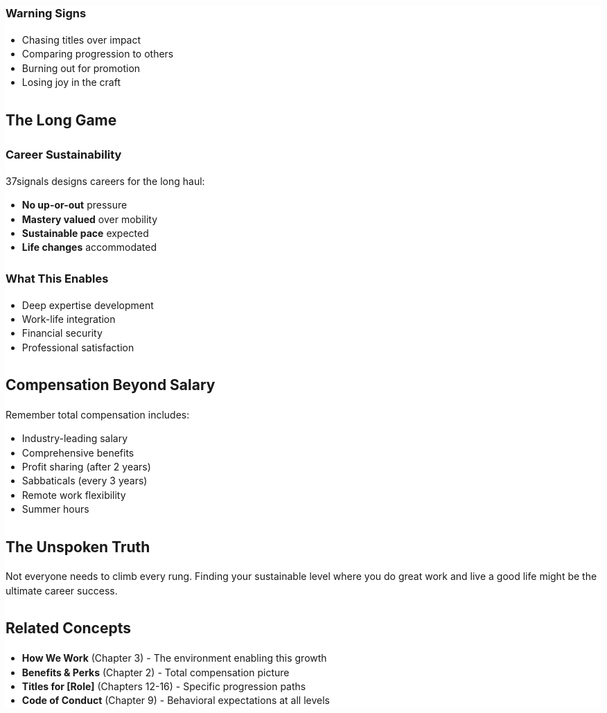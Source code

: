 ### Warning Signs
- Chasing titles over impact
- Comparing progression to others
- Burning out for promotion
- Losing joy in the craft

## The Long Game

### Career Sustainability
37signals designs careers for the long haul:
- **No up-or-out** pressure
- **Mastery valued** over mobility
- **Sustainable pace** expected
- **Life changes** accommodated

### What This Enables
- Deep expertise development
- Work-life integration
- Financial security
- Professional satisfaction

## Compensation Beyond Salary

Remember total compensation includes:
- Industry-leading salary
- Comprehensive benefits
- Profit sharing (after 2 years)
- Sabbaticals (every 3 years)
- Remote work flexibility
- Summer hours

## The Unspoken Truth

Not everyone needs to climb every rung. Finding your sustainable level where you do great work and live a good life might be the ultimate career success.

## Related Concepts

- **How We Work** (Chapter 3) - The environment enabling this growth
- **Benefits & Perks** (Chapter 2) - Total compensation picture
- **Titles for [Role]** (Chapters 12-16) - Specific progression paths
- **Code of Conduct** (Chapter 9) - Behavioral expectations at all levels
